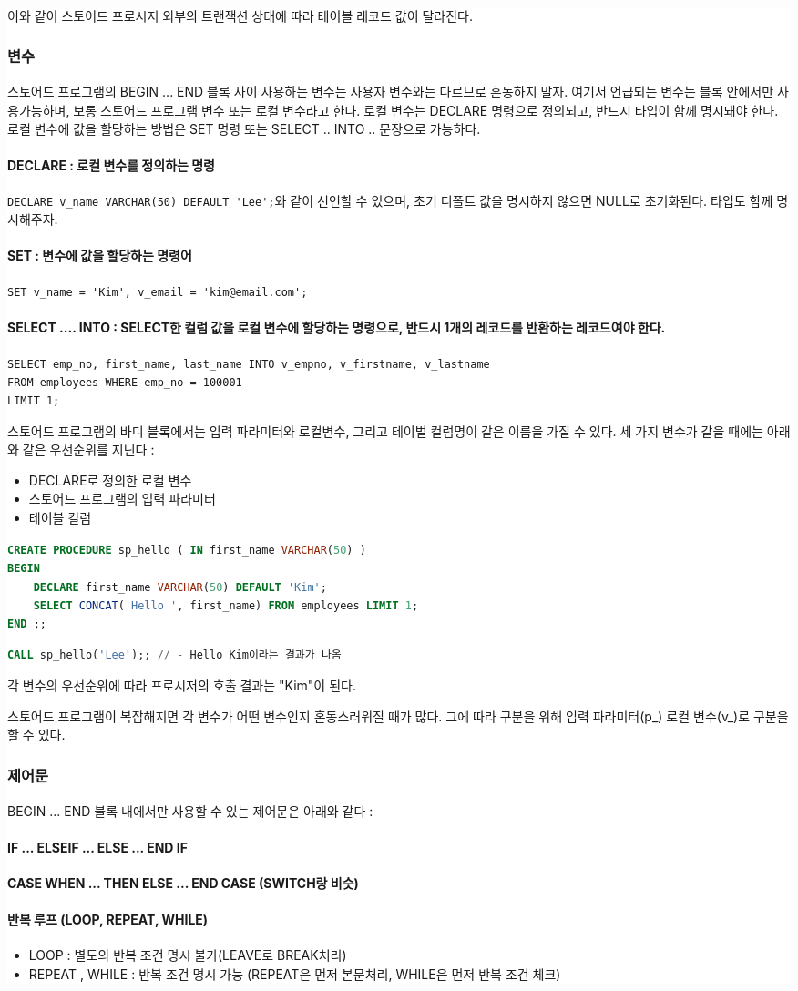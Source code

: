 이와 같이 스토어드 프로시저 외부의 트랜잭션 상태에 따라 테이블 레코드 값이 달라진다.

### 변수
스토어드 프로그램의 BEGIN ... END 블록 사이 사용하는 변수는 사용자 변수와는 다르므로 혼동하지 말자. 여기서 언급되는 변수는 블록 안에서만 사용가능하며, 보통 스토어드 프로그램 변수 또는 로컬 변수라고 한다.
로컬 변수는 DECLARE 명령으로 정의되고, 반드시 타입이 함께 명시돼야 한다. 로컬 변수에 값을 할당하는 방법은 SET 명령 또는 SELECT .. INTO .. 문장으로 가능하다.

#### DECLARE : 로컬 변수를 정의하는 명령
`DECLARE v_name VARCHAR(50) DEFAULT 'Lee';`와 같이 선언할 수 있으며, 초기 디폴트 값을 명시하지 않으면 NULL로 초기화된다. 타입도 함께 명시해주자.

#### SET : 변수에 값을 할당하는 명령어
`SET v_name = 'Kim', v_email = 'kim@email.com';`

#### SELECT .... INTO : SELECT한 컬럼 값을 로컬 변수에 할당하는 명령으로, 반드시 1개의 레코드를 반환하는 레코드여야 한다.

```
SELECT emp_no, first_name, last_name INTO v_empno, v_firstname, v_lastname
FROM employees WHERE emp_no = 100001
LIMIT 1;
```

스토어드 프로그램의 바디 블록에서는 입력 파라미터와 로컬변수, 그리고 테이벌 컬럼명이 같은 이름을 가질 수 있다. 세 가지 변수가 같을 때에는 아래와 같은 우선순위를 지닌다 : 
* DECLARE로 정의한 로컬 변수
* 스토어드 프로그램의 입력 파라미터
* 테이블 컬럼

```sql
CREATE PROCEDURE sp_hello ( IN first_name VARCHAR(50) )
BEGIN
	DECLARE first_name VARCHAR(50) DEFAULT 'Kim';
	SELECT CONCAT('Hello ', first_name) FROM employees LIMIT 1;
END ;;
```

```sql
CALL sp_hello('Lee');; // - Hello Kim이라는 결과가 나옴
```

각 변수의 우선순위에 따라 프로시저의 호출 결과는 "Kim"이 된다.

스토어드 프로그램이 복잡해지면 각 변수가 어떤 변수인지 혼동스러워질 때가 많다. 그에 따라 구분을 위해 입력 파라미터(p_) 로컬 변수(v_)로 구분을 할 수 있다.

### 제어문
BEGIN ... END 블록 내에서만 사용할 수 있는 제어문은 아래와 같다 : 

#### IF ... ELSEIF ... ELSE ... END IF
#### CASE WHEN ... THEN ELSE ... END CASE (SWITCH랑 비슷)
#### 반복 루프 (LOOP, REPEAT, WHILE)
* LOOP : 별도의 반복 조건 명시 불가(LEAVE로 BREAK처리)
* REPEAT , WHILE : 반복 조건 명시 가능 (REPEAT은 먼저 본문처리, WHILE은 먼저 반복 조건 체크)
